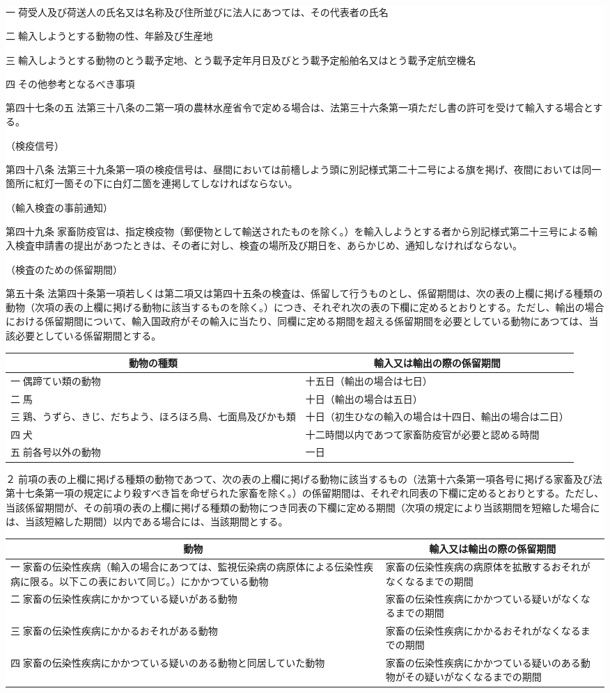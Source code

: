 一 荷受人及び荷送人の氏名又は名称及び住所並びに法人にあつては、その代表者の氏名

二 輸入しようとする動物の性、年齢及び生産地

三 輸入しようとする動物のとう載予定地、とう載予定年月日及びとう載予定船舶名又はとう載予定航空機名

四 その他参考となるべき事項

第四十七条の五 法第三十八条の二第一項の農林水産省令で定める場合は、法第三十六条第一項ただし書の許可を受けて輸入する場合とする。

（検疫信号）

第四十八条 法第三十九条第一項の検疫信号は、昼間においては前檣しよう頭に別記様式第二十二号による旗を掲げ、夜間においては同一箇所に紅灯一箇その下に白灯二箇を連掲してしなければならない。

（輸入検査の事前通知）

第四十九条 家畜防疫官は、指定検疫物（郵便物として輸送されたものを除く。）を輸入しようとする者から別記様式第二十三号による輸入検査申請書の提出があつたときは、その者に対し、検査の場所及び期日を、あらかじめ、通知しなければならない。

（検査のための係留期間）

第五十条 法第四十条第一項若しくは第二項又は第四十五条の検査は、係留して行うものとし、係留期間は、次の表の上欄に掲げる種類の動物（次項の表の上欄に掲げる動物に該当するものを除く。）につき、それぞれ次の表の下欄に定めるとおりとする。ただし、輸出の場合における係留期間について、輸入国政府がその輸入に当たり、同欄に定める期間を超える係留期間を必要としている動物にあつては、当該必要としている係留期間とする。

動物の種類 | 輸入又は輸出の際の係留期間  
---|---  
一 偶蹄てい類の動物 | 十五日（輸出の場合は七日）  
二 馬 | 十日（輸出の場合は五日）  
三 鶏、うずら、きじ、だちよう、ほろほろ鳥、七面鳥及びかも類 | 十日（初生ひなの輸入の場合は十四日、輸出の場合は二日）  
四 犬 | 十二時間以内であつて家畜防疫官が必要と認める時間  
五 前各号以外の動物 | 一日  
  
２ 前項の表の上欄に掲げる種類の動物であつて、次の表の上欄に掲げる動物に該当するもの（法第十六条第一項各号に掲げる家畜及び法第十七条第一項の規定により殺すべき旨を命ぜられた家畜を除く。）の係留期間は、それぞれ同表の下欄に定めるとおりとする。ただし、当該係留期間が、その前項の表の上欄に掲げる種類の動物につき同表の下欄に定める期間（次項の規定により当該期間を短縮した場合には、当該短縮した期間）以内である場合には、当該期間とする。

動物 | 輸入又は輸出の際の係留期間  
---|---  
一 家畜の伝染性疾病（輸入の場合にあつては、監視伝染病の病原体による伝染性疾病に限る。以下この表において同じ。）にかかつている動物 | 家畜の伝染性疾病の病原体を拡散するおそれがなくなるまでの期間  
二 家畜の伝染性疾病にかかつている疑いがある動物 | 家畜の伝染性疾病にかかつている疑いがなくなるまでの期間  
三 家畜の伝染性疾病にかかるおそれがある動物 | 家畜の伝染性疾病にかかるおそれがなくなるまでの期間  
四 家畜の伝染性疾病にかかつている疑いのある動物と同居していた動物 | 家畜の伝染性疾病にかかつている疑いのある動物がその疑いがなくなるまでの期間  
  
